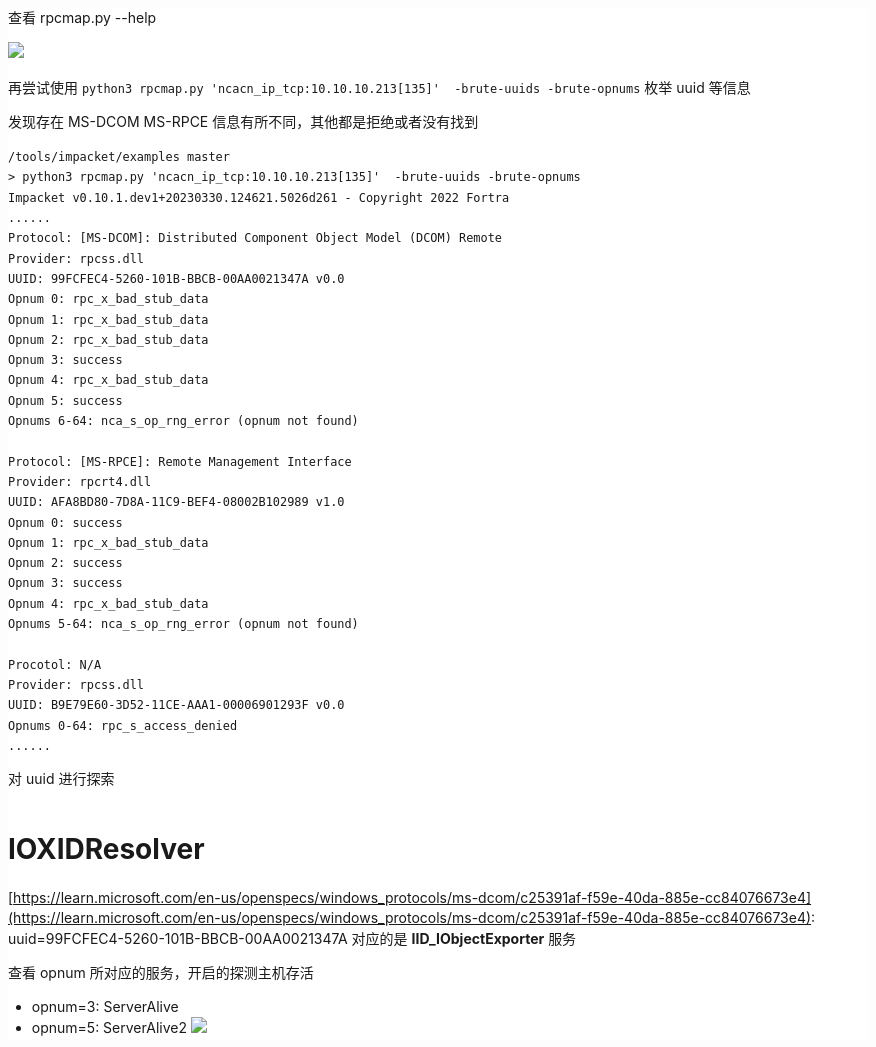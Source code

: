 
查看 rpcmap.py --help

![](https://i.328888.xyz/2023/04/02/iHH3Lv.png)

再尝试使用 `python3 rpcmap.py 'ncacn_ip_tcp:10.10.10.213[135]'  -brute-uuids -brute-opnums` 枚举 uuid 等信息

发现存在 MS-DCOM MS-RPCE 信息有所不同，其他都是拒绝或者没有找到

```shell
/tools/impacket/examples master
> python3 rpcmap.py 'ncacn_ip_tcp:10.10.10.213[135]'  -brute-uuids -brute-opnums
Impacket v0.10.1.dev1+20230330.124621.5026d261 - Copyright 2022 Fortra
......
Protocol: [MS-DCOM]: Distributed Component Object Model (DCOM) Remote
Provider: rpcss.dll
UUID: 99FCFEC4-5260-101B-BBCB-00AA0021347A v0.0
Opnum 0: rpc_x_bad_stub_data
Opnum 1: rpc_x_bad_stub_data
Opnum 2: rpc_x_bad_stub_data
Opnum 3: success
Opnum 4: rpc_x_bad_stub_data
Opnum 5: success
Opnums 6-64: nca_s_op_rng_error (opnum not found)

Protocol: [MS-RPCE]: Remote Management Interface
Provider: rpcrt4.dll
UUID: AFA8BD80-7D8A-11C9-BEF4-08002B102989 v1.0
Opnum 0: success
Opnum 1: rpc_x_bad_stub_data
Opnum 2: success
Opnum 3: success
Opnum 4: rpc_x_bad_stub_data
Opnums 5-64: nca_s_op_rng_error (opnum not found)

Procotol: N/A
Provider: rpcss.dll
UUID: B9E79E60-3D52-11CE-AAA1-00006901293F v0.0
Opnums 0-64: rpc_s_access_denied
......
```

对 uuid 进行探索

# IOXIDResolver

[https://learn.microsoft.com/en-us/openspecs/windows_protocols/ms-dcom/c25391af-f59e-40da-885e-cc84076673e4](https://learn.microsoft.com/en-us/openspecs/windows_protocols/ms-dcom/c25391af-f59e-40da-885e-cc84076673e4): uuid=99FCFEC4-5260-101B-BBCB-00AA0021347A 对应的是  **IID_IObjectExporter** 服务

查看 opnum 所对应的服务，开启的探测主机存活

- opnum=3: ServerAlive
- opnum=5: ServerAlive2
![](https://i.328888.xyz/2023/04/02/iHOWdZ.png)
